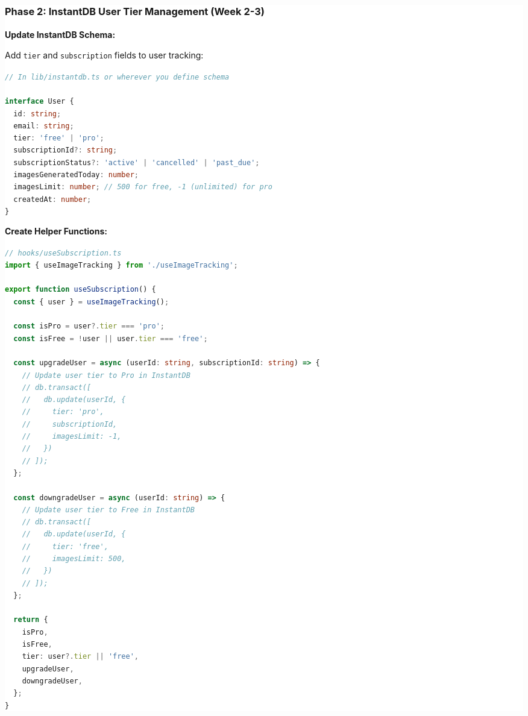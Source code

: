 ### Phase 2: InstantDB User Tier Management (Week 2-3)

**Update InstantDB Schema:**

Add `tier` and `subscription` fields to user tracking:

```typescript
// In lib/instantdb.ts or wherever you define schema

interface User {
  id: string;
  email: string;
  tier: 'free' | 'pro';
  subscriptionId?: string;
  subscriptionStatus?: 'active' | 'cancelled' | 'past_due';
  imagesGeneratedToday: number;
  imagesLimit: number; // 500 for free, -1 (unlimited) for pro
  createdAt: number;
}
```

**Create Helper Functions:**

```typescript
// hooks/useSubscription.ts
import { useImageTracking } from './useImageTracking';

export function useSubscription() {
  const { user } = useImageTracking();

  const isPro = user?.tier === 'pro';
  const isFree = !user || user.tier === 'free';

  const upgradeUser = async (userId: string, subscriptionId: string) => {
    // Update user tier to Pro in InstantDB
    // db.transact([
    //   db.update(userId, {
    //     tier: 'pro',
    //     subscriptionId,
    //     imagesLimit: -1,
    //   })
    // ]);
  };

  const downgradeUser = async (userId: string) => {
    // Update user tier to Free in InstantDB
    // db.transact([
    //   db.update(userId, {
    //     tier: 'free',
    //     imagesLimit: 500,
    //   })
    // ]);
  };

  return {
    isPro,
    isFree,
    tier: user?.tier || 'free',
    upgradeUser,
    downgradeUser,
  };
}
```
